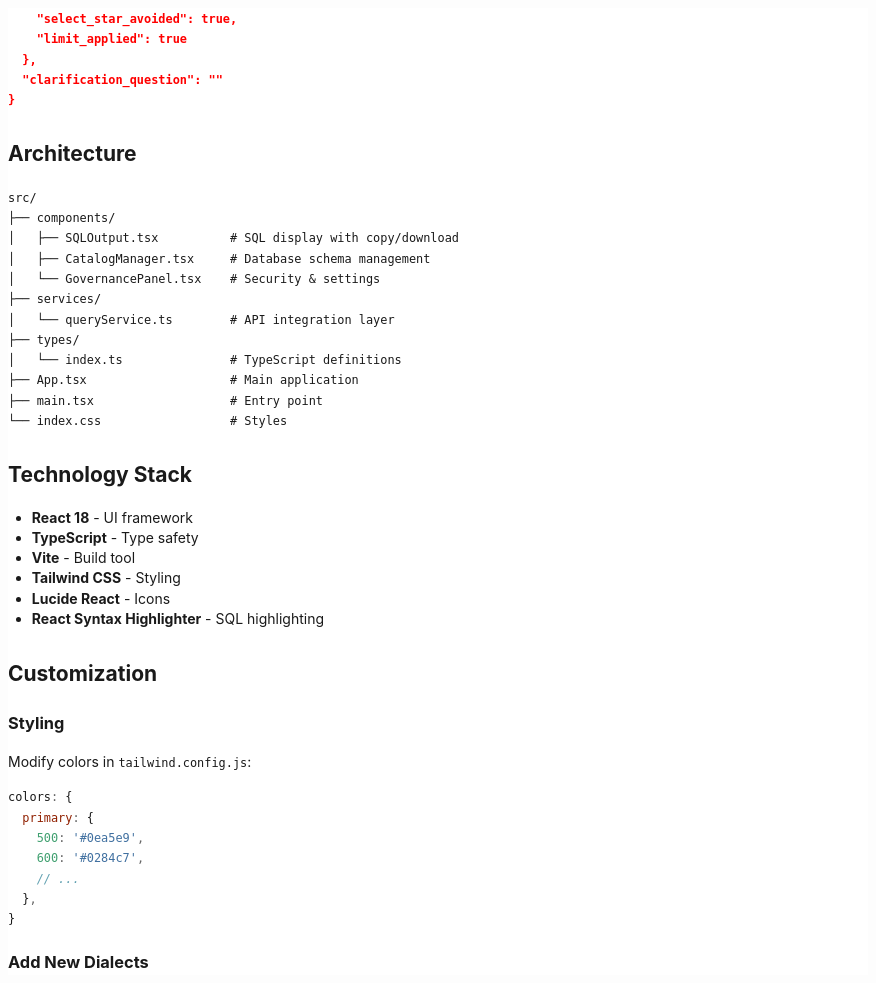 ```json
    "select_star_avoided": true,
    "limit_applied": true
  },
  "clarification_question": ""
}
```

## Architecture

```
src/
├── components/
│   ├── SQLOutput.tsx          # SQL display with copy/download
│   ├── CatalogManager.tsx     # Database schema management
│   └── GovernancePanel.tsx    # Security & settings
├── services/
│   └── queryService.ts        # API integration layer
├── types/
│   └── index.ts               # TypeScript definitions
├── App.tsx                    # Main application
├── main.tsx                   # Entry point
└── index.css                  # Styles
```

## Technology Stack

- **React 18** - UI framework
- **TypeScript** - Type safety
- **Vite** - Build tool
- **Tailwind CSS** - Styling
- **Lucide React** - Icons
- **React Syntax Highlighter** - SQL highlighting

## Customization

### Styling

Modify colors in `tailwind.config.js`:

```javascript
colors: {
  primary: {
    500: '#0ea5e9',
    600: '#0284c7',
    // ...
  },
}
```

### Add New Dialects
